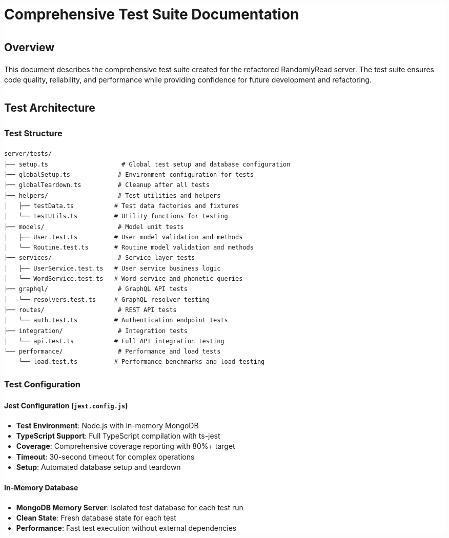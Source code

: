 # Comprehensive Test Suite Documentation

## Overview

This document describes the comprehensive test suite created for the refactored RandomlyRead server. The test suite ensures code quality, reliability, and performance while providing confidence for future development and refactoring.

## Test Architecture

### Test Structure
```
server/tests/
├── setup.ts                    # Global test setup and database configuration
├── globalSetup.ts             # Environment configuration for tests
├── globalTeardown.ts          # Cleanup after all tests
├── helpers/                   # Test utilities and helpers
│   ├── testData.ts           # Test data factories and fixtures
│   └── testUtils.ts          # Utility functions for testing
├── models/                    # Model unit tests
│   ├── User.test.ts          # User model validation and methods
│   └── Routine.test.ts       # Routine model validation and methods
├── services/                  # Service layer tests
│   ├── UserService.test.ts   # User service business logic
│   └── WordService.test.ts   # Word service and phonetic queries
├── graphql/                   # GraphQL API tests
│   └── resolvers.test.ts     # GraphQL resolver testing
├── routes/                    # REST API tests
│   └── auth.test.ts          # Authentication endpoint tests
├── integration/               # Integration tests
│   └── api.test.ts           # Full API integration testing
└── performance/               # Performance and load tests
    └── load.test.ts          # Performance benchmarks and load testing
```

### Test Configuration

#### Jest Configuration (`jest.config.js`)
- **Test Environment**: Node.js with in-memory MongoDB
- **TypeScript Support**: Full TypeScript compilation with ts-jest
- **Coverage**: Comprehensive coverage reporting with 80%+ target
- **Timeout**: 30-second timeout for complex operations
- **Setup**: Automated database setup and teardown

#### In-Memory Database
- **MongoDB Memory Server**: Isolated test database for each test run
- **Clean State**: Fresh database state for each test
- **Performance**: Fast test execution without external dependencies
